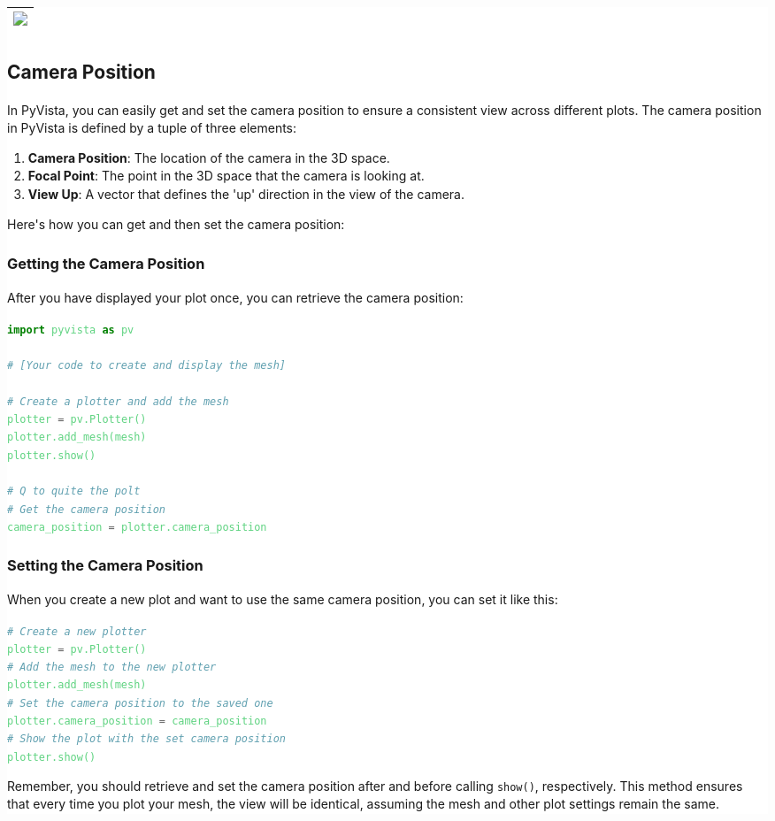|![](https://imgur.com/ZKPfTRr.png)|
|:-:|

## Camera Position

In PyVista, you can easily get and set the camera position to ensure a consistent view across different plots. The camera position in PyVista is defined by a tuple of three elements:

1. **Camera Position**: The location of the camera in the 3D space.
2. **Focal Point**: The point in the 3D space that the camera is looking at.
3. **View Up**: A vector that defines the 'up' direction in the view of the camera.

Here's how you can get and then set the camera position:

### Getting the Camera Position

After you have displayed your plot once, you can retrieve the camera position:

```python
import pyvista as pv

# [Your code to create and display the mesh]

# Create a plotter and add the mesh
plotter = pv.Plotter()
plotter.add_mesh(mesh)
plotter.show()

# Q to quite the polt
# Get the camera position
camera_position = plotter.camera_position
```

### Setting the Camera Position

When you create a new plot and want to use the same camera position, you can set it like this:

```python
# Create a new plotter
plotter = pv.Plotter()
# Add the mesh to the new plotter
plotter.add_mesh(mesh)
# Set the camera position to the saved one
plotter.camera_position = camera_position
# Show the plot with the set camera position
plotter.show()
```

Remember, you should retrieve and set the camera position after and before calling `show()`, respectively. This method ensures that every time you plot your mesh, the view will be identical, assuming the mesh and other plot settings remain the same.

<style>
pre {
  background-color:#38393d;
  color: #5fd381;
}
</style>
